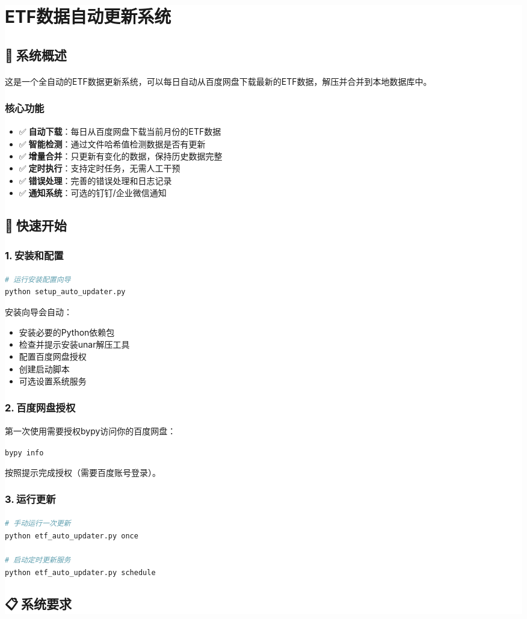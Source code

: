 # ETF数据自动更新系统

## 🎯 系统概述

这是一个全自动的ETF数据更新系统，可以每日自动从百度网盘下载最新的ETF数据，解压并合并到本地数据库中。

### 核心功能
- ✅ **自动下载**：每日从百度网盘下载当前月份的ETF数据
- ✅ **智能检测**：通过文件哈希值检测数据是否有更新
- ✅ **增量合并**：只更新有变化的数据，保持历史数据完整
- ✅ **定时执行**：支持定时任务，无需人工干预
- ✅ **错误处理**：完善的错误处理和日志记录
- ✅ **通知系统**：可选的钉钉/企业微信通知

## 🚀 快速开始

### 1. 安装和配置

```bash
# 运行安装配置向导
python setup_auto_updater.py
```

安装向导会自动：
- 安装必要的Python依赖包
- 检查并提示安装unar解压工具
- 配置百度网盘授权
- 创建启动脚本
- 可选设置系统服务

### 2. 百度网盘授权

第一次使用需要授权bypy访问你的百度网盘：

```bash
bypy info
```

按照提示完成授权（需要百度账号登录）。

### 3. 运行更新

```bash
# 手动运行一次更新
python etf_auto_updater.py once

# 启动定时更新服务
python etf_auto_updater.py schedule
```

## 📋 系统要求
